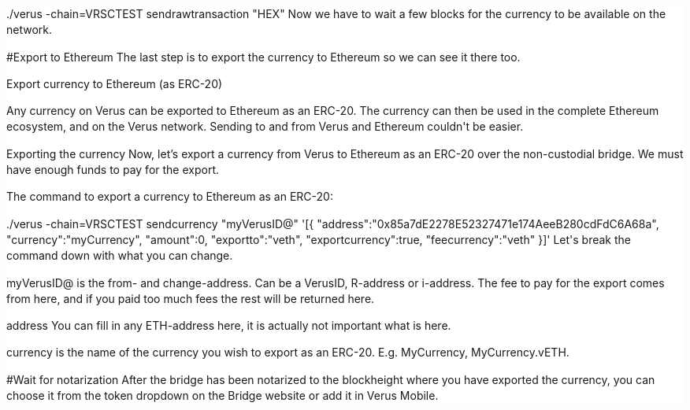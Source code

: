 ./verus -chain=VRSCTEST sendrawtransaction "HEX"
Now we have to wait a few blocks for the currency to be available on the network.

#Export to Ethereum
The last step is to export the currency to Ethereum so we can see it there too.


Export currency to Ethereum (as ERC-20)

Any currency on Verus can be exported to Ethereum as an ERC-20. The currency can then be used in the complete Ethereum ecosystem, and on the Verus network. Sending to and from Verus and Ethereum couldn't be easier.

Exporting the currency
Now, let’s export a currency from Verus to Ethereum as an ERC-20 over the non-custodial bridge. We must have enough funds to pay for the export.

The command to export a currency to Ethereum as an ERC-20:

./verus -chain=VRSCTEST sendcurrency "myVerusID@" '[{
    "address":"0x85a7dE2278E52327471e174AeeB280cdFdC6A68a", 
    "currency":"myCurrency", 
    "amount":0, 
    "exportto":"veth", 
    "exportcurrency":true, 
    "feecurrency":"veth"
}]'
Let's break the command down with what you can change.

myVerusID@ is the from- and change-address. Can be a VerusID, R-address or i-address. The fee to pay for the export comes from here, and if you paid too much fees the rest will be returned here.

address You can fill in any ETH-address here, it is actually not important what is here.

currency is the name of the currency you wish to export as an ERC-20. E.g. MyCurrency, MyCurrency.vETH.

#Wait for notarization
After the bridge has been notarized to the blockheight where you have exported the currency, you can choose it from the token dropdown on the Bridge website or add it in Verus Mobile.



